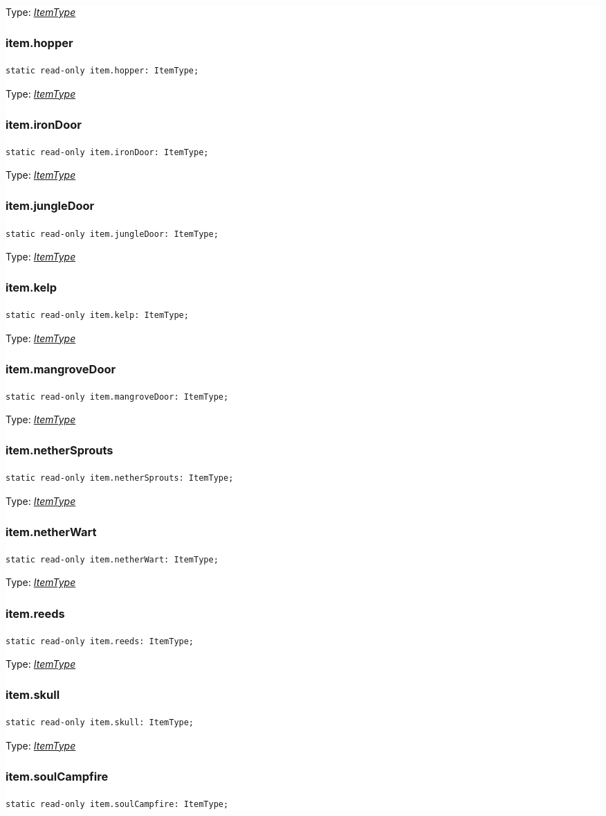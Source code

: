Type: [*ItemType*](ItemType.md)


### **item.hopper**
`static read-only item.hopper: ItemType;`

Type: [*ItemType*](ItemType.md)


### **item.ironDoor**
`static read-only item.ironDoor: ItemType;`

Type: [*ItemType*](ItemType.md)


### **item.jungleDoor**
`static read-only item.jungleDoor: ItemType;`

Type: [*ItemType*](ItemType.md)


### **item.kelp**
`static read-only item.kelp: ItemType;`

Type: [*ItemType*](ItemType.md)


### **item.mangroveDoor**
`static read-only item.mangroveDoor: ItemType;`

Type: [*ItemType*](ItemType.md)


### **item.netherSprouts**
`static read-only item.netherSprouts: ItemType;`

Type: [*ItemType*](ItemType.md)


### **item.netherWart**
`static read-only item.netherWart: ItemType;`

Type: [*ItemType*](ItemType.md)


### **item.reeds**
`static read-only item.reeds: ItemType;`

Type: [*ItemType*](ItemType.md)


### **item.skull**
`static read-only item.skull: ItemType;`

Type: [*ItemType*](ItemType.md)


### **item.soulCampfire**
`static read-only item.soulCampfire: ItemType;`
